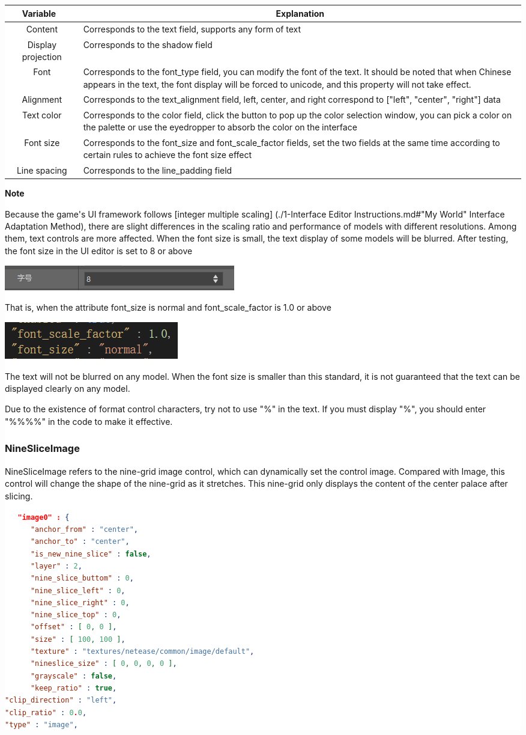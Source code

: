 | <div style="width:100px">Variable</div> | Explanation | 
| :------------: | ----------------------------------------------------------- | 
| Content | Corresponds to the text field, supports any form of text | 
| Display projection | Corresponds to the shadow field | 
| Font | Corresponds to the font_type field, you can modify the font of the text. It should be noted that when Chinese appears in the text, the font display will be forced to unicode, and this property will not take effect. | 
| Alignment | Corresponds to the text_alignment field, left, center, and right correspond to ["left", "center", "right"] data | 
| Text color | Corresponds to the color field, click the button to pop up the color selection window, you can pick a color on the palette or use the eyedropper to absorb the color on the interface | 
| Font size | Corresponds to the font_size and font_scale_factor fields, set the two fields at the same time according to certain rules to achieve the font size effect | 
| Line spacing | Corresponds to the line_padding field | 

**Note** 

Because the game's UI framework follows [integer multiple scaling] (./1-Interface Editor Instructions.md#"My World" Interface Adaptation Method), there are slight differences in the scaling ratio and performance of models with different resolutions. Among them, text controls are more affected. When the font size is small, the text display of some models will be blurred. After testing, the font size in the UI editor is set to 8 or above


![Minimum font](./picture/IntroduceUI/IntroduceUI-38.png) 

That is, when the attribute font_size is normal and font_scale_factor is 1.0 or above 

![Minimum font](./picture/IntroduceUI/IntroduceUI-39.png) 

The text will not be blurred on any model. When the font size is smaller than this standard, it is not guaranteed that the text can be displayed clearly on any model. 

Due to the existence of format control characters, try not to use "%" in the text. If you must display "%", you should enter "%%%%" in the code to make it effective. 

### NineSliceImage 

NineSliceImage refers to the nine-grid image control, which can dynamically set the control image. Compared with Image, this control will change the shape of the nine-grid as it stretches. This nine-grid only displays the content of the center palace after slicing. 

```json
   "image0" : {
      "anchor_from" : "center",
      "anchor_to" : "center",
      "is_new_nine_slice" : false,
      "layer" : 2,
      "nine_slice_buttom" : 0,
      "nine_slice_left" : 0,
      "nine_slice_right" : 0,
      "nine_slice_top" : 0,
      "offset" : [ 0, 0 ],
      "size" : [ 100, 100 ],
      "texture" : "textures/netease/common/image/default",
      "nineslice_size" : [ 0, 0, 0, 0 ],
      "grayscale" : false,
      "keep_ratio" : true, 
"clip_direction" : "left", 
"clip_ratio" : 0.0, 
"type" : "image", 
```